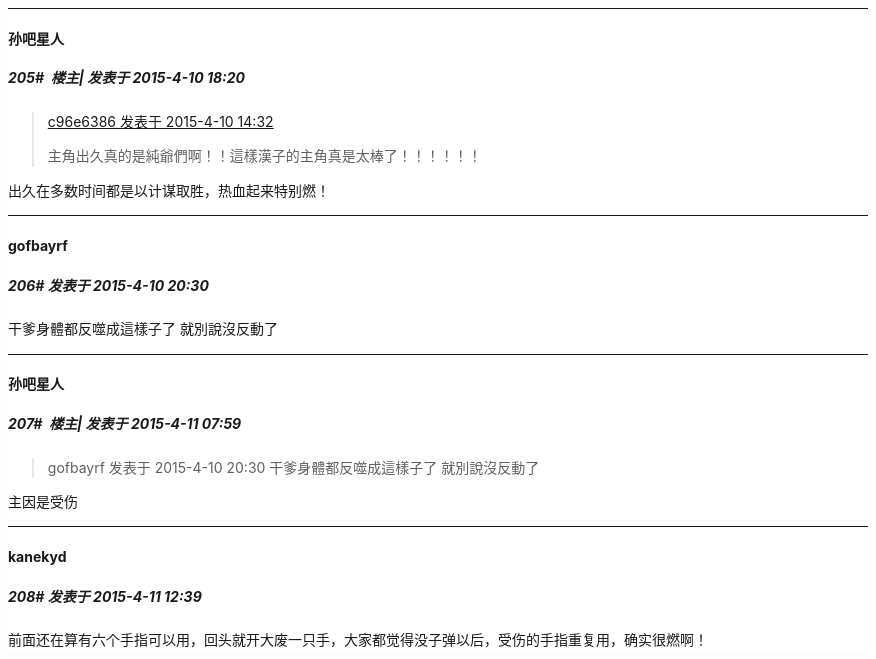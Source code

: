 





-----

####  孙吧星人  
##### 205#         楼主| 发表于 2015-4-10 18:20



<blockquote><a href="httphttps://bbs.saraba1st.com/2b/forum.php?mod=redirect&amp;goto=findpost&amp;pid=28627016&amp;ptid=1089780" target="_blank">c96e6386 发表于 2015-4-10 14:32</a>

主角出久真的是純爺們啊！！這樣漢子的主角真是太棒了！！！！！！</blockquote>
出久在多数时间都是以计谋取胜，热血起来特别燃！







-----

####  gofbayrf  
##### 206#       发表于 2015-4-10 20:30




干爹身體都反噬成這樣子了 就別說沒反動了







-----

####  孙吧星人  
##### 207#         楼主| 发表于 2015-4-11 07:59



<blockquote>gofbayrf 发表于 2015-4-10 20:30
干爹身體都反噬成這樣子了 就別說沒反動了</blockquote>
主因是受伤







-----

####  kanekyd  
##### 208#       发表于 2015-4-11 12:39




前面还在算有六个手指可以用，回头就开大废一只手，大家都觉得没子弹以后，受伤的手指重复用，确实很燃啊！

